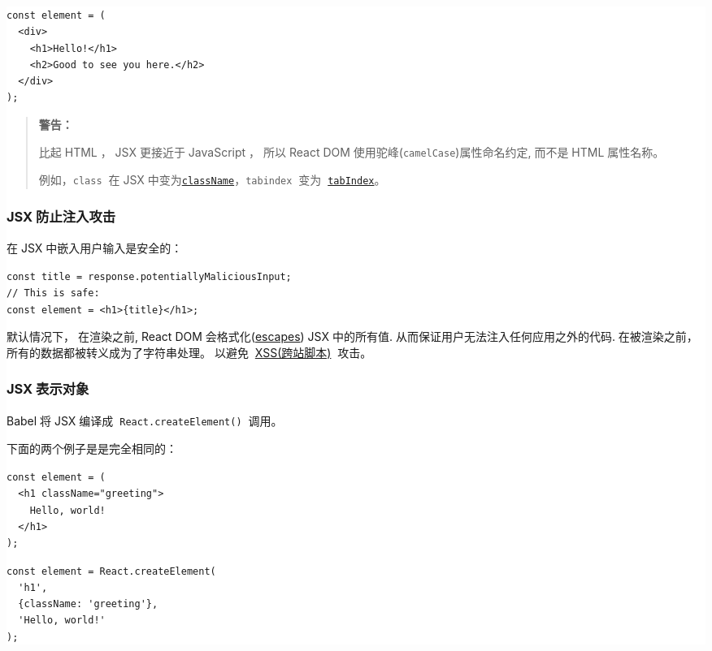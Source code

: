 ```
const element = (
  <div>
    <h1>Hello!</h1>
    <h2>Good to see you here.</h2>
  </div>
);

```

> **警告：**
>
> 比起 HTML ， JSX 更接近于 JavaScript ， 所以 React DOM 使用驼峰(`camelCase`)属性命名约定, 而不是 HTML 属性名称。
>
> 例如，`class`  在 JSX 中变为[`className`](https://developer.mozilla.org/en-US/docs/Web/API/Element/className)，`tabindex`  变为  [`tabIndex`](https://developer.mozilla.org/en-US/docs/Web/API/HTMLElement/tabIndex)。

### JSX 防止注入攻击

在 JSX 中嵌入用户输入是安全的：

```
const title = response.potentiallyMaliciousInput;
// This is safe:
const element = <h1>{title}</h1>;

```

默认情况下， 在渲染之前, React DOM 会格式化([escapes](http://stackoverflow.com/questions/7381974/which-characters-need-to-be-escaped-on-html)) JSX 中的所有值. 从而保证用户无法注入任何应用之外的代码. 在被渲染之前，所有的数据都被转义成为了字符串处理。 以避免  [XSS(跨站脚本)](https://en.wikipedia.org/wiki/Cross-site_scripting)  攻击。

### JSX 表示对象

Babel 将 JSX 编译成  `React.createElement()`  调用。

下面的两个例子是是完全相同的：

```
const element = (
  <h1 className="greeting">
    Hello, world!
  </h1>
);

```

```
const element = React.createElement(
  'h1',
  {className: 'greeting'},
  'Hello, world!'
);

```
